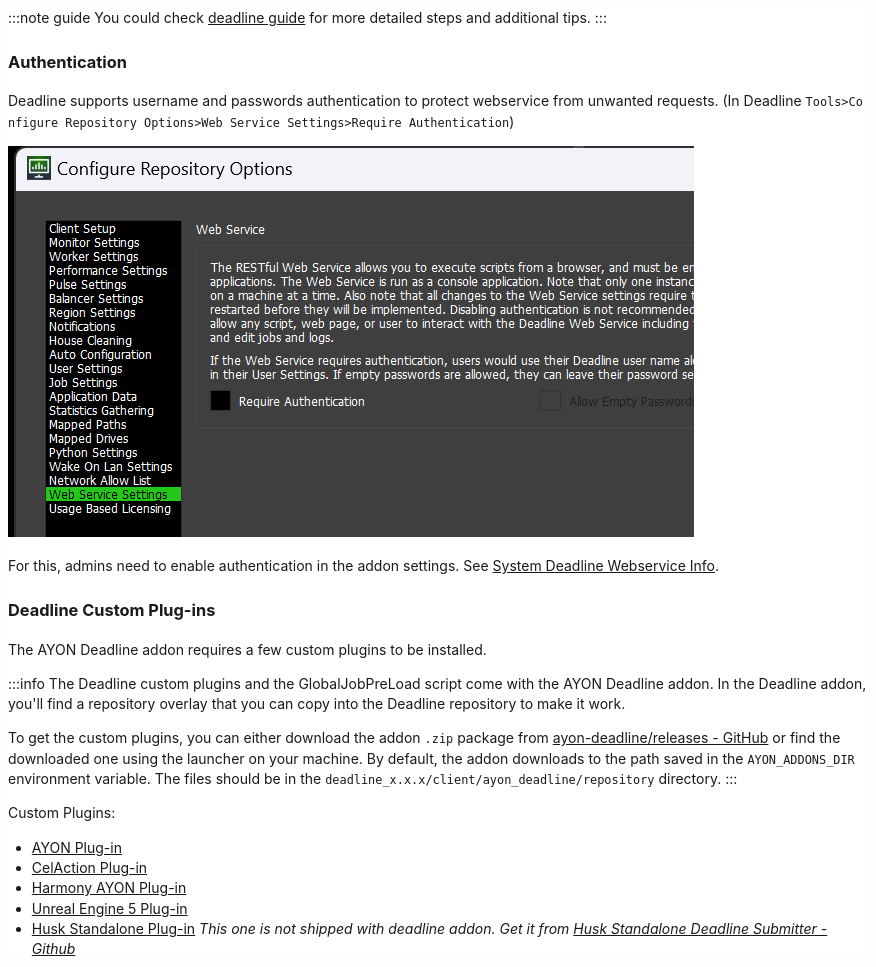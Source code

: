 :::note guide
You could check [deadline guide](https://community.ynput.io/t/ayon-openpype-deadline-setup/468) for more detailed steps and additional tips.
:::

### Authentication
Deadline supports username and passwords authentication to protect webservice from unwanted requests. (In Deadline `Tools>Configure Repository Options>Web Service Settings>Require Authentication`)

![](assets/deadline/deadline_authentication.png)

For this, admins need to enable authentication in the addon settings. See [System Deadline Webservice Info](#system-deadline-webservice-info).


### Deadline Custom Plug-ins

The AYON Deadline addon requires a few custom plugins to be installed.

:::info
The Deadline custom plugins and the GlobalJobPreLoad script come with the AYON Deadline addon.
In the Deadline addon, you'll find a repository overlay that you can copy into the Deadline repository to make it work.

To get the custom plugins, you can either download the addon `.zip` package from [ayon-deadline/releases - GitHub](https://github.com/ynput/ayon-deadline/releases) or find the downloaded one using the launcher on your machine. By default, the addon downloads to the path saved in the `AYON_ADDONS_DIR` environment variable.
The files should be in the `deadline_x.x.x/client/ayon_deadline/repository` directory.
:::

Custom Plugins:
- [AYON Plug-in](#ayon-plug-in)
- [CelAction Plug-in](#celaction-plug-in)
- [Harmony AYON Plug-in](#harmony-ayon-plug-in)
- [Unreal Engine 5 Plug-in](#unreal-engine-5-plug-in)
- [Husk Standalone Plug-in](#husk-standalone-plug-in) *This one is not shipped with deadline addon. Get it from [Husk Standalone Deadline Submitter - Github](https://github.com/BigRoy/HuskStandaloneSubmitter)*
